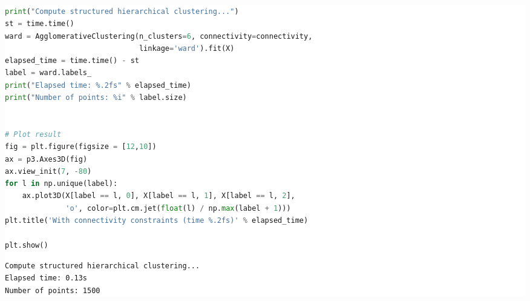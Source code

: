 ```python
print("Compute structured hierarchical clustering...")
st = time.time()
ward = AgglomerativeClustering(n_clusters=6, connectivity=connectivity,
                               linkage='ward').fit(X)
elapsed_time = time.time() - st
label = ward.labels_
print("Elapsed time: %.2fs" % elapsed_time)
print("Number of points: %i" % label.size)


# Plot result
fig = plt.figure(figsize = [12,10])
ax = p3.Axes3D(fig)
ax.view_init(7, -80)
for l in np.unique(label):
    ax.plot3D(X[label == l, 0], X[label == l, 1], X[label == l, 2],
              'o', color=plt.cm.jet(float(l) / np.max(label + 1)))
plt.title('With connectivity constraints (time %.2fs)' % elapsed_time)

plt.show()

```

    Compute structured hierarchical clustering...
    Elapsed time: 0.13s
    Number of points: 1500


